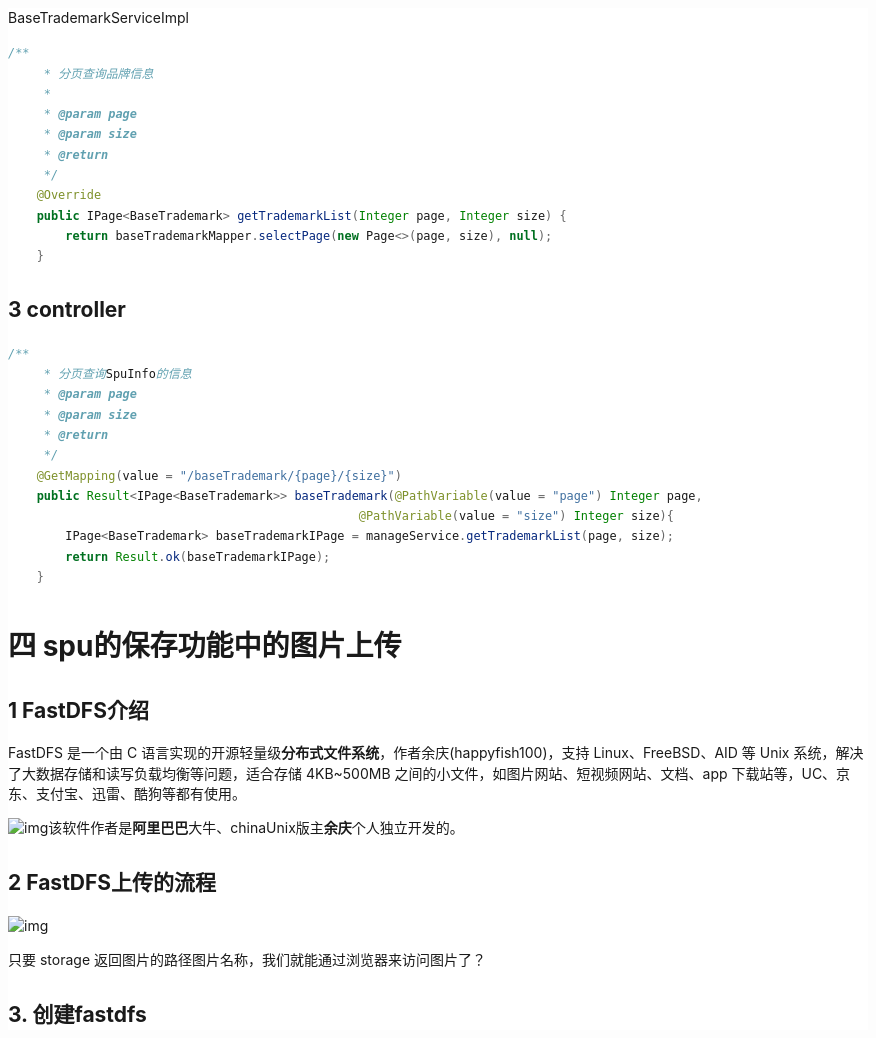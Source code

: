 BaseTrademarkServiceImpl

```java
/**
     * 分页查询品牌信息
     *
     * @param page
     * @param size
     * @return
     */
    @Override
    public IPage<BaseTrademark> getTrademarkList(Integer page, Integer size) {
        return baseTrademarkMapper.selectPage(new Page<>(page, size), null);
    }
```

## 3 controller

```java
/**
     * 分页查询SpuInfo的信息
     * @param page
     * @param size
     * @return
     */
    @GetMapping(value = "/baseTrademark/{page}/{size}")
    public Result<IPage<BaseTrademark>> baseTrademark(@PathVariable(value = "page") Integer page,
                                                 @PathVariable(value = "size") Integer size){
        IPage<BaseTrademark> baseTrademarkIPage = manageService.getTrademarkList(page, size);
        return Result.ok(baseTrademarkIPage);
    }
```



# 四 spu的保存功能中的图片上传

## 1 FastDFS介绍

FastDFS 是一个由 C 语言实现的开源轻量级**分布式文件系统**，作者余庆(happyfish100)，支持 Linux、FreeBSD、AID 等 Unix 系统，解决了大数据存储和读写负载均衡等问题，适合存储 4KB~500MB 之间的小文件，如图片网站、短视频网站、文档、app 下载站等，UC、京东、支付宝、迅雷、酷狗等都有使用。

![img](./image/clip_image012.gif)该软件作者是**阿里巴巴**大牛、chinaUnix版主**余庆**个人独立开发的。



## 2 FastDFS上传的流程

![img](./image/clip_image014.gif)

只要 storage 返回图片的路径图片名称，我们就能通过浏览器来访问图片了？

## 3. 创建fastdfs

